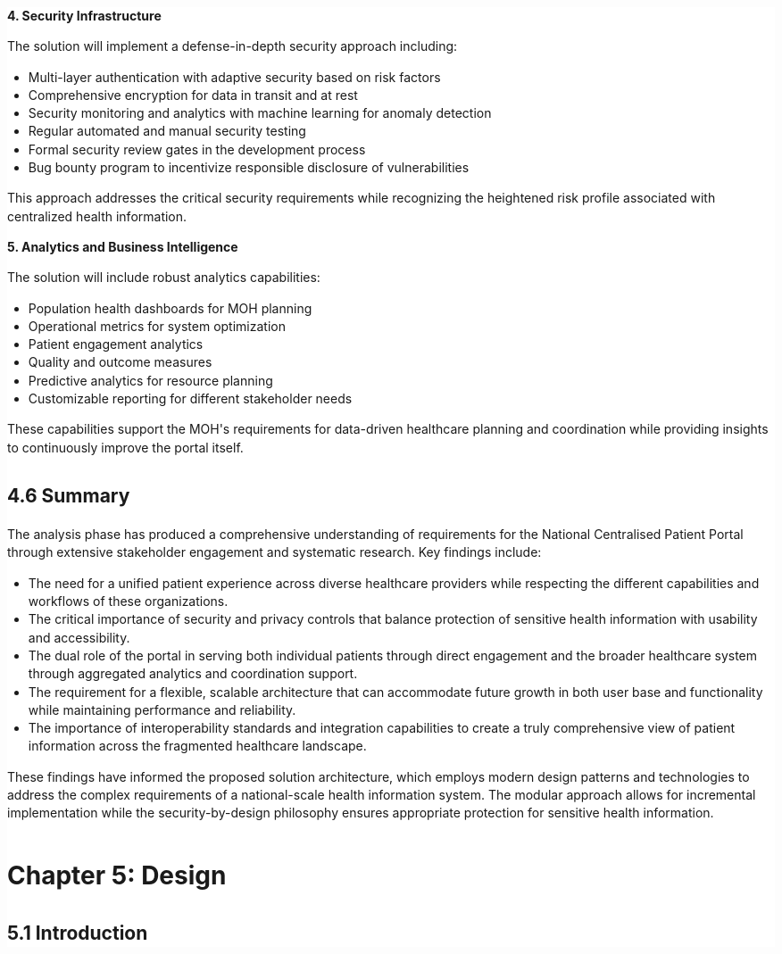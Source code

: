 **4\. Security Infrastructure**

The solution will implement a defense-in-depth security approach including:

- Multi-layer authentication with adaptive security based on risk factors
- Comprehensive encryption for data in transit and at rest
- Security monitoring and analytics with machine learning for anomaly detection
- Regular automated and manual security testing
- Formal security review gates in the development process
- Bug bounty program to incentivize responsible disclosure of vulnerabilities

This approach addresses the critical security requirements while recognizing the heightened risk profile associated with centralized health information.

**5\. Analytics and Business Intelligence**

The solution will include robust analytics capabilities:

- Population health dashboards for MOH planning
- Operational metrics for system optimization
- Patient engagement analytics
- Quality and outcome measures
- Predictive analytics for resource planning
- Customizable reporting for different stakeholder needs

These capabilities support the MOH's requirements for data-driven healthcare planning and coordination while providing insights to continuously improve the portal itself.

## 4.6 Summary

The analysis phase has produced a comprehensive understanding of requirements for the National Centralised Patient Portal through extensive stakeholder engagement and systematic research. Key findings include:

- The need for a unified patient experience across diverse healthcare providers while respecting the different capabilities and workflows of these organizations.
- The critical importance of security and privacy controls that balance protection of sensitive health information with usability and accessibility.
- The dual role of the portal in serving both individual patients through direct engagement and the broader healthcare system through aggregated analytics and coordination support.
- The requirement for a flexible, scalable architecture that can accommodate future growth in both user base and functionality while maintaining performance and reliability.
- The importance of interoperability standards and integration capabilities to create a truly comprehensive view of patient information across the fragmented healthcare landscape.

These findings have informed the proposed solution architecture, which employs modern design patterns and technologies to address the complex requirements of a national-scale health information system. The modular approach allows for incremental implementation while the security-by-design philosophy ensures appropriate protection for sensitive health information.

# Chapter 5: Design

## 5.1 Introduction
